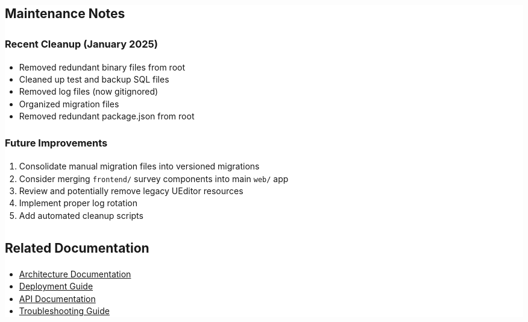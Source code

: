 ## Maintenance Notes

### Recent Cleanup (January 2025)
- Removed redundant binary files from root
- Cleaned up test and backup SQL files
- Removed log files (now gitignored)
- Organized migration files
- Removed redundant package.json from root

### Future Improvements
1. Consolidate manual migration files into versioned migrations
2. Consider merging `frontend/` survey components into main `web/` app
3. Review and potentially remove legacy UEditor resources
4. Implement proper log rotation
5. Add automated cleanup scripts

## Related Documentation
- [Architecture Documentation](./architecture.md)
- [Deployment Guide](./deployment-guide.md)
- [API Documentation](./api/)
- [Troubleshooting Guide](./troubleshooting-guide.md)